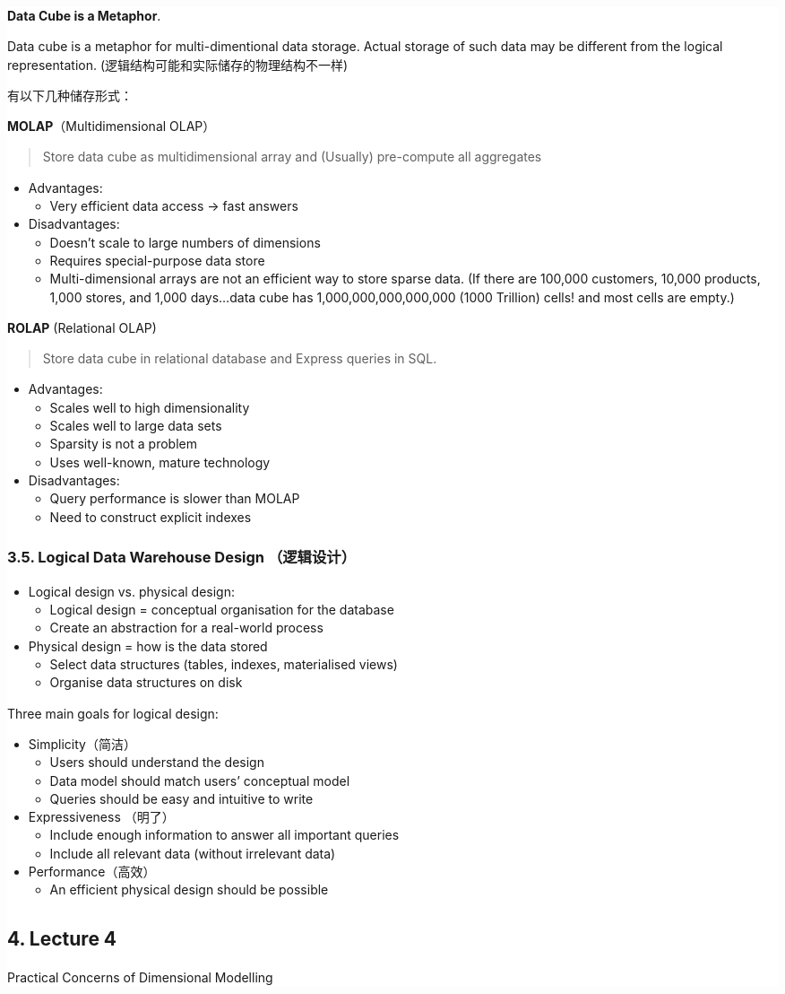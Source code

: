 **Data Cube is a Metaphor**.

Data cube is a metaphor for multi-dimentional data storage. Actual storage of such data may be different from the logical representation. (逻辑结构可能和实际储存的物理结构不一样)

有以下几种储存形式：

 **MOLAP**（Multidimensional OLAP）
>Store data cube as multidimensional array and (Usually) pre-compute all aggregates

- Advantages:
    - Very efficient data access → fast answers
- Disadvantages:
    - Doesn’t scale to large numbers of dimensions
    - Requires special-purpose data store
    - Multi-dimensional arrays are not an efficient way to store sparse data. (If there are 100,000 customers, 10,000 products, 1,000 stores, and 1,000 days…data cube has 1,000,000,000,000,000 (1000 Trillion) cells! and most cells are empty.)

**ROLAP** (Relational OLAP)
>Store data cube in relational database and Express queries in SQL.

- Advantages:
    - Scales well to high dimensionality
    - Scales well to large data sets
    - Sparsity is not a problem
    - Uses well-known, mature technology
- Disadvantages:
    - Query performance is slower than MOLAP
    - Need to construct explicit indexes

### 3.5. Logical Data Warehouse Design （逻辑设计）

- Logical design vs. physical design:
    - Logical design = conceptual organisation for the database
    - Create an abstraction for a real-world process
- Physical design = how is the data stored
    - Select data structures (tables, indexes, materialised views)
    - Organise data structures on disk

Three main goals for logical design:

- Simplicity（简洁）
    - Users should understand the design
    - Data model should match users’ conceptual model
    - Queries should be easy and intuitive to write
- Expressiveness （明了）
    - Include enough information to answer all important queries
    - Include all relevant data (without irrelevant data)
- Performance（高效）
    - An efficient physical design should be possible

## 4. Lecture 4

 Practical Concerns of Dimensional Modelling
